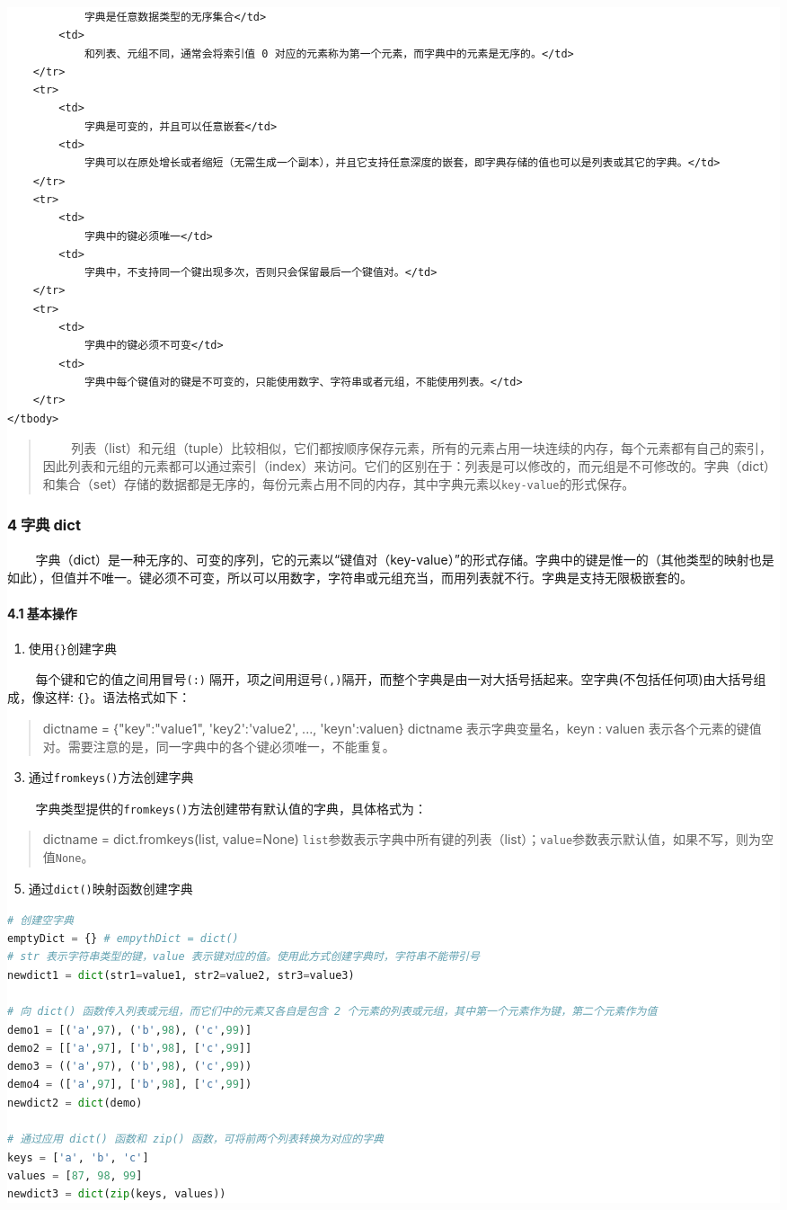 				字典是任意数据类型的无序集合</td>
			<td>
				和列表、元组不同，通常会将索引值 0 对应的元素称为第一个元素，而字典中的元素是无序的。</td>
		</tr>
		<tr>
			<td>
				字典是可变的，并且可以任意嵌套</td>
			<td>
				字典可以在原处增长或者缩短（无需生成一个副本），并且它支持任意深度的嵌套，即字典存储的值也可以是列表或其它的字典。</td>
		</tr>
		<tr>
			<td>
				字典中的键必须唯一</td>
			<td>
				字典中，不支持同一个键出现多次，否则只会保留最后一个键值对。</td>
		</tr>
		<tr>
			<td>
				字典中的键必须不可变</td>
			<td>
				字典中每个键值对的键是不可变的，只能使用数字、字符串或者元组，不能使用列表。</td>
		</tr>
	</tbody>
</table>

> &nbsp;&nbsp;&nbsp;&nbsp;&nbsp;&nbsp;&nbsp;&nbsp;列表（list）和元组（tuple）比较相似，它们都按顺序保存元素，所有的元素占用一块连续的内存，每个元素都有自己的索引，因此列表和元组的元素都可以通过索引（index）来访问。它们的区别在于：列表是可以修改的，而元组是不可修改的。字典（dict）和集合（set）存储的数据都是无序的，每份元素占用不同的内存，其中字典元素以`key-value`的形式保存。


### 4 字典 dict
&nbsp;&nbsp;&nbsp;&nbsp;&nbsp;&nbsp;&nbsp;&nbsp;字典（dict）是一种无序的、可变的序列，它的元素以“键值对（key-value）”的形式存储。字典中的键是惟一的（其他类型的映射也是如此），但值并不唯一。键必须不可变，所以可以用数字，字符串或元组充当，而用列表就不行。字典是支持无限极嵌套的。

#### 4.1 基本操作
1. 使用`{}`创建字典

&nbsp;&nbsp;&nbsp;&nbsp;&nbsp;&nbsp;&nbsp;&nbsp;每个键和它的值之间用冒号`(:)` 隔开，项之间用逗号`(,)`隔开，而整个字典是由一对大括号括起来。空字典(不包括任何项)由大括号组成，像这样: `{}`。语法格式如下：
> dictname = {"key":"value1", 'key2':'value2', ..., 'keyn':valuen}
> dictname 表示字典变量名，keyn : valuen 表示各个元素的键值对。需要注意的是，同一字典中的各个键必须唯一，不能重复。

3. 通过`fromkeys()`方法创建字典

&nbsp;&nbsp;&nbsp;&nbsp;&nbsp;&nbsp;&nbsp;&nbsp;字典类型提供的`fromkeys()`方法创建带有默认值的字典，具体格式为：
> dictname = dict.fromkeys(list, value=None) 
> `list`参数表示字典中所有键的列表（list）；`value`参数表示默认值，如果不写，则为空值`None`。

5. 通过`dict()`映射函数创建字典

```python
# 创建空字典
emptyDict = {} # empythDict = dict()
# str 表示字符串类型的键，value 表示键对应的值。使用此方式创建字典时，字符串不能带引号
newdict1 = dict(str1=value1, str2=value2, str3=value3)

# 向 dict() 函数传入列表或元组，而它们中的元素又各自是包含 2 个元素的列表或元组，其中第一个元素作为键，第二个元素作为值
demo1 = [('a',97), ('b',98), ('c',99)]
demo2 = [['a',97], ['b',98], ['c',99]]
demo3 = (('a',97), ('b',98), ('c',99))
demo4 = (['a',97], ['b',98], ['c',99])
newdict2 = dict(demo)

# 通过应用 dict() 函数和 zip() 函数，可将前两个列表转换为对应的字典
keys = ['a', 'b', 'c']
values = [87, 98, 99]
newdict3 = dict(zip(keys, values))
```